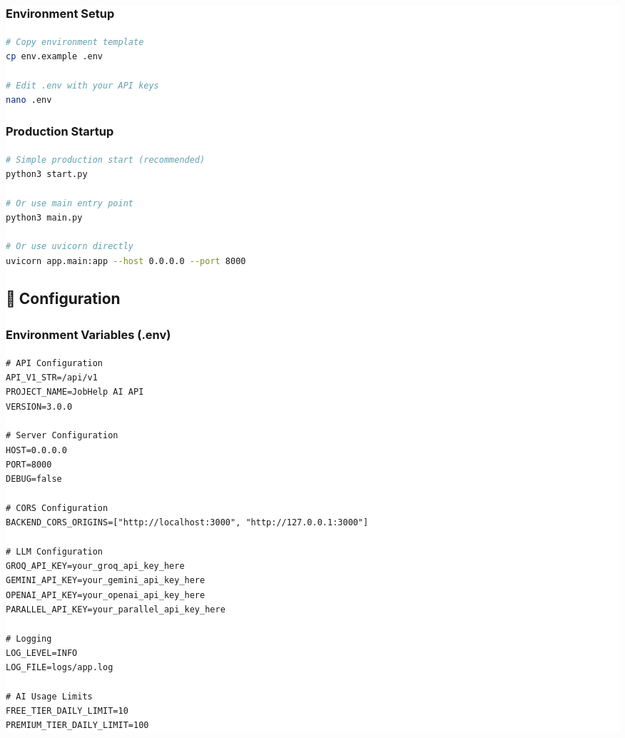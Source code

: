 ### Environment Setup
```bash
# Copy environment template
cp env.example .env

# Edit .env with your API keys
nano .env
```

### Production Startup
```bash
# Simple production start (recommended)
python3 start.py

# Or use main entry point
python3 main.py

# Or use uvicorn directly
uvicorn app.main:app --host 0.0.0.0 --port 8000
```

## 🔧 Configuration

### Environment Variables (.env)
```env
# API Configuration
API_V1_STR=/api/v1
PROJECT_NAME=JobHelp AI API
VERSION=3.0.0

# Server Configuration
HOST=0.0.0.0
PORT=8000
DEBUG=false

# CORS Configuration
BACKEND_CORS_ORIGINS=["http://localhost:3000", "http://127.0.0.1:3000"]

# LLM Configuration
GROQ_API_KEY=your_groq_api_key_here
GEMINI_API_KEY=your_gemini_api_key_here
OPENAI_API_KEY=your_openai_api_key_here
PARALLEL_API_KEY=your_parallel_api_key_here

# Logging
LOG_LEVEL=INFO
LOG_FILE=logs/app.log

# AI Usage Limits
FREE_TIER_DAILY_LIMIT=10
PREMIUM_TIER_DAILY_LIMIT=100
```
